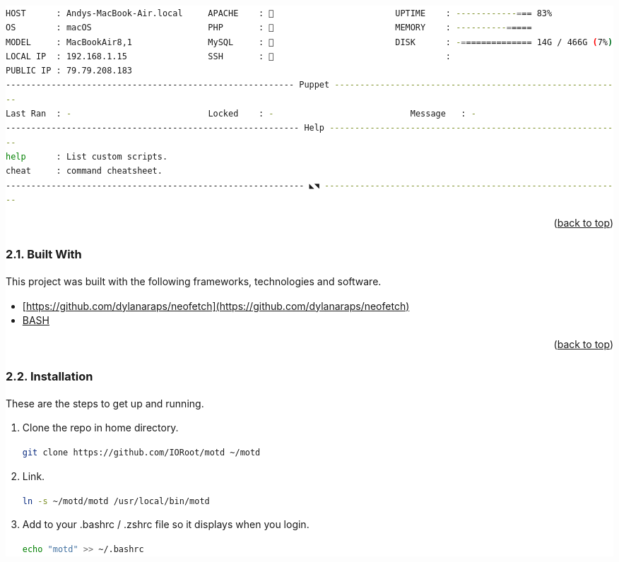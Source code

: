 ```bash
HOST      : Andys-MacBook-Air.local     APACHE    : 🚫                        UPTIME    : ------------=== 83%
OS        : macOS                       PHP       : 🚫                        MEMORY    : ----------=====
MODEL     : MacBookAir8,1               MySQL     : 🚫                        DISK      : -============== 14G / 466G (7%)
LOCAL IP  : 192.168.1.15                SSH       : 🚫                                  :                             
PUBLIC IP : 79.79.208.183                                                                                                 
--------------------------------------------------------- Puppet ---------------------------------------------------------
Last Ran  : -                           Locked    : -                           Message   : -                           
---------------------------------------------------------- Help ----------------------------------------------------------
help      : List custom scripts.                                                                                          
cheat     : command cheatsheet.                                                                                           
----------------------------------------------------------- ◣◥ -----------------------------------------------------------
```

<p align="right">(<a href="#top">back to top</a>)</p>


###  2.1. <a name='BuiltWith'></a>Built With

This project was built with the following frameworks, technologies and software.

- [https://github.com/dylanaraps/neofetch](https://github.com/dylanaraps/neofetch)
- [BASH](https://www.gnu.org/software/bash/)

<p align="right">(<a href="#top">back to top</a>)</p>


###  2.2. <a name='Installation'></a>Installation

These are the steps to get up and running.

1. Clone the repo in home directory.
    ```sh
    git clone https://github.com/IORoot/motd ~/motd
    ```
2. Link.
    ```sh
    ln -s ~/motd/motd /usr/local/bin/motd 
    ```
3. Add to your .bashrc / .zshrc file so it displays when you login.
    ```sh
    echo "motd" >> ~/.bashrc
    ```
